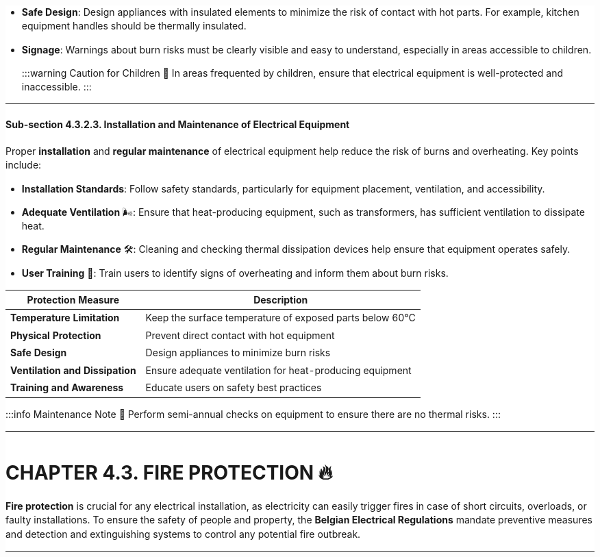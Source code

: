 - **Safe Design**: Design appliances with insulated elements to minimize the risk of contact with hot parts. For example, kitchen equipment handles should be thermally insulated.

- **Signage**: Warnings about burn risks must be clearly visible and easy to understand, especially in areas accessible to children.

   :::warning Caution for Children 🧒
   In areas frequented by children, ensure that electrical equipment is well-protected and inaccessible.
   :::

---

#### Sub-section 4.3.2.3. Installation and Maintenance of Electrical Equipment

Proper **installation** and **regular maintenance** of electrical equipment help reduce the risk of burns and overheating. Key points include:

- **Installation Standards**: Follow safety standards, particularly for equipment placement, ventilation, and accessibility.

- **Adequate Ventilation** 🌬️: Ensure that heat-producing equipment, such as transformers, has sufficient ventilation to dissipate heat.

- **Regular Maintenance** 🛠️: Cleaning and checking thermal dissipation devices help ensure that equipment operates safely.

- **User Training** 📘: Train users to identify signs of overheating and inform them about burn risks.

| Protection Measure          | Description                                                |
|-----------------------------|------------------------------------------------------------|
| **Temperature Limitation**  | Keep the surface temperature of exposed parts below 60°C   |
| **Physical Protection**     | Prevent direct contact with hot equipment                  |
| **Safe Design**             | Design appliances to minimize burn risks                   |
| **Ventilation and Dissipation** | Ensure adequate ventilation for heat-producing equipment|
| **Training and Awareness**  | Educate users on safety best practices                     |

   :::info Maintenance Note 📅
   Perform semi-annual checks on equipment to ensure there are no thermal risks.
   :::

---

# CHAPTER 4.3. FIRE PROTECTION 🔥

**Fire protection** is crucial for any electrical installation, as electricity can easily trigger fires in case of short circuits, overloads, or faulty installations. To ensure the safety of people and property, the **Belgian Electrical Regulations** mandate preventive measures and detection and extinguishing systems to control any potential fire outbreak.

---
